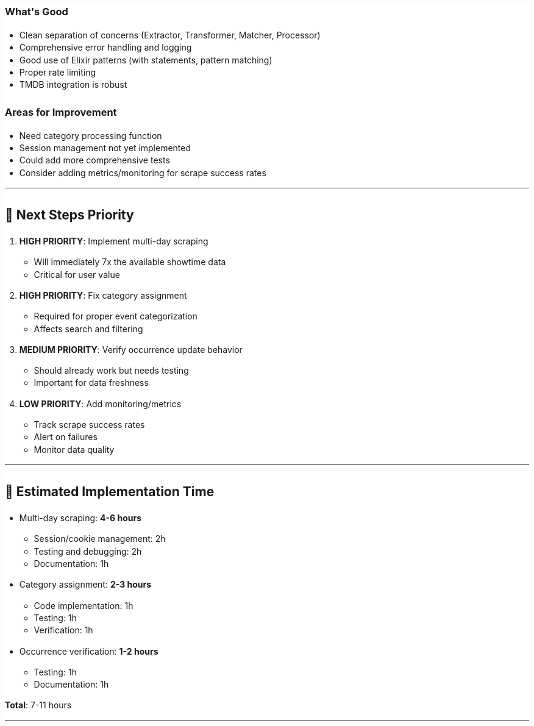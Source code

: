 ### What's Good
- Clean separation of concerns (Extractor, Transformer, Matcher, Processor)
- Comprehensive error handling and logging
- Good use of Elixir patterns (with statements, pattern matching)
- Proper rate limiting
- TMDB integration is robust

### Areas for Improvement
- Need category processing function
- Session management not yet implemented
- Could add more comprehensive tests
- Consider adding metrics/monitoring for scrape success rates

---

## 🚀 Next Steps Priority

1. **HIGH PRIORITY**: Implement multi-day scraping
   - Will immediately 7x the available showtime data
   - Critical for user value

2. **HIGH PRIORITY**: Fix category assignment
   - Required for proper event categorization
   - Affects search and filtering

3. **MEDIUM PRIORITY**: Verify occurrence update behavior
   - Should already work but needs testing
   - Important for data freshness

4. **LOW PRIORITY**: Add monitoring/metrics
   - Track scrape success rates
   - Alert on failures
   - Monitor data quality

---

## 📅 Estimated Implementation Time

- Multi-day scraping: **4-6 hours**
  - Session/cookie management: 2h
  - Testing and debugging: 2h
  - Documentation: 1h

- Category assignment: **2-3 hours**
  - Code implementation: 1h
  - Testing: 1h
  - Verification: 1h

- Occurrence verification: **1-2 hours**
  - Testing: 1h
  - Documentation: 1h

**Total**: 7-11 hours

---